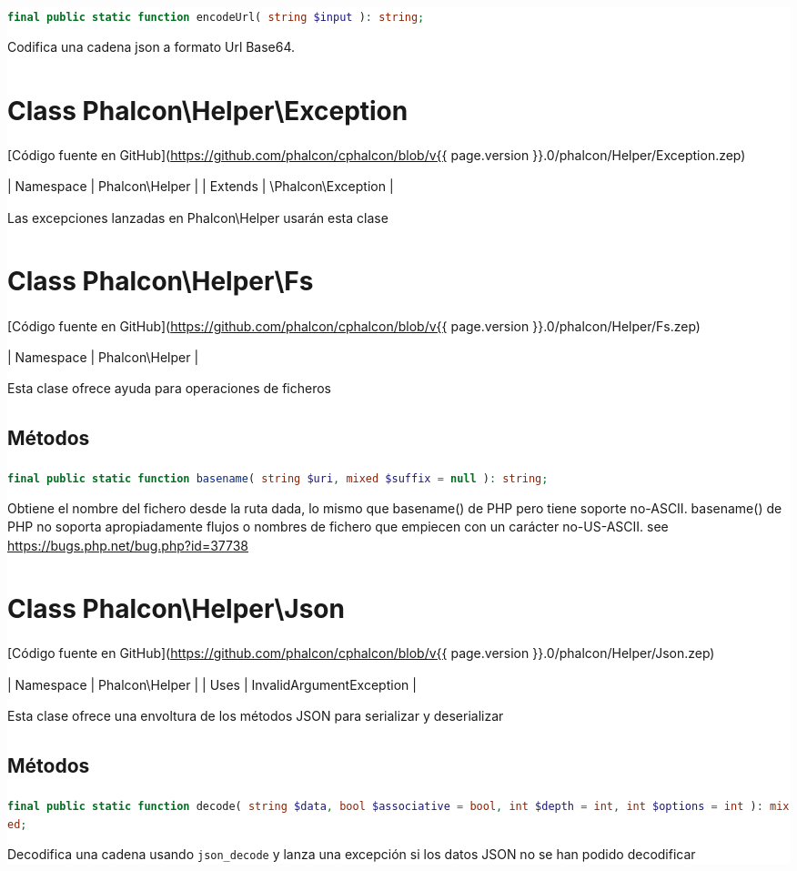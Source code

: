 
```php
final public static function encodeUrl( string $input ): string;
```
Codifica una cadena json a formato Url Base64.




<h1 id="helper-exception">Class Phalcon\Helper\Exception</h1>

[Código fuente en GitHub](https://github.com/phalcon/cphalcon/blob/v{{ page.version }}.0/phalcon/Helper/Exception.zep)

| Namespace  | Phalcon\Helper | | Extends    | \Phalcon\Exception |

Las excepciones lanzadas en Phalcon\Helper usarán esta clase



<h1 id="helper-fs">Class Phalcon\Helper\Fs</h1>

[Código fuente en GitHub](https://github.com/phalcon/cphalcon/blob/v{{ page.version }}.0/phalcon/Helper/Fs.zep)

| Namespace  | Phalcon\Helper |

Esta clase ofrece ayuda para operaciones de ficheros


## Métodos

```php
final public static function basename( string $uri, mixed $suffix = null ): string;
```
Obtiene el nombre del fichero desde la ruta dada, lo mismo que basename() de PHP pero tiene soporte no-ASCII. basename() de PHP no soporta apropiadamente flujos o nombres de fichero que empiecen con un carácter no-US-ASCII. see https://bugs.php.net/bug.php?id=37738




<h1 id="helper-json">Class Phalcon\Helper\Json</h1>

[Código fuente en GitHub](https://github.com/phalcon/cphalcon/blob/v{{ page.version }}.0/phalcon/Helper/Json.zep)

| Namespace  | Phalcon\Helper | | Uses       | InvalidArgumentException |

Esta clase ofrece una envoltura de los métodos JSON para serializar y deserializar


## Métodos

```php
final public static function decode( string $data, bool $associative = bool, int $depth = int, int $options = int ): mixed;
```
Decodifica una cadena usando `json_decode` y lanza una excepción si los datos JSON no se han podido decodificar
